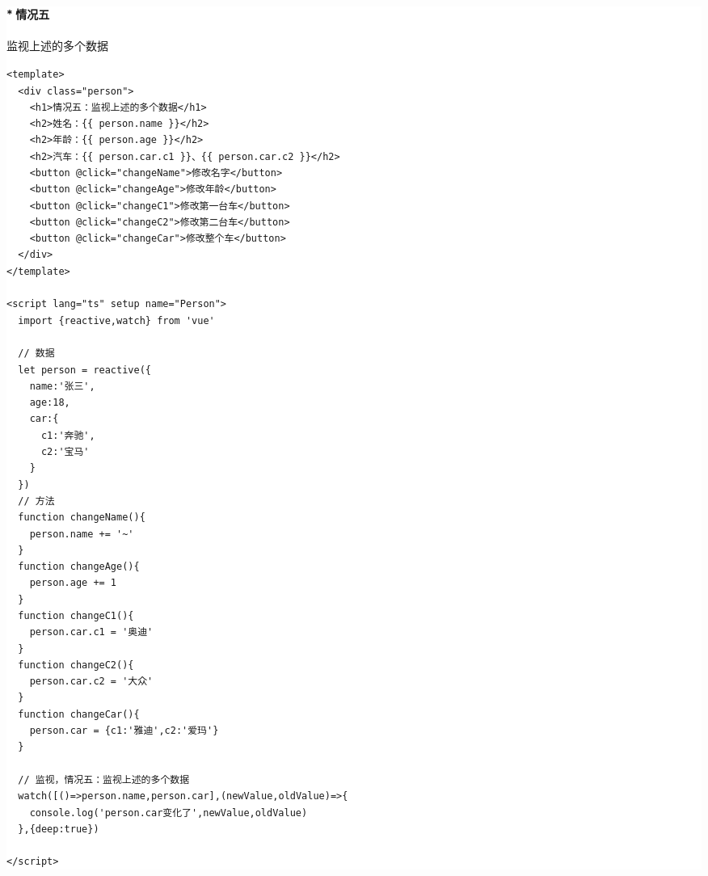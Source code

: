 #### \* 情况五

监视上述的多个数据

```vue
<template>
  <div class="person">
    <h1>情况五：监视上述的多个数据</h1>
    <h2>姓名：{{ person.name }}</h2>
    <h2>年龄：{{ person.age }}</h2>
    <h2>汽车：{{ person.car.c1 }}、{{ person.car.c2 }}</h2>
    <button @click="changeName">修改名字</button>
    <button @click="changeAge">修改年龄</button>
    <button @click="changeC1">修改第一台车</button>
    <button @click="changeC2">修改第二台车</button>
    <button @click="changeCar">修改整个车</button>
  </div>
</template>

<script lang="ts" setup name="Person">
  import {reactive,watch} from 'vue'

  // 数据
  let person = reactive({
    name:'张三',
    age:18,
    car:{
      c1:'奔驰',
      c2:'宝马'
    }
  })
  // 方法
  function changeName(){
    person.name += '~'
  }
  function changeAge(){
    person.age += 1
  }
  function changeC1(){
    person.car.c1 = '奥迪'
  }
  function changeC2(){
    person.car.c2 = '大众'
  }
  function changeCar(){
    person.car = {c1:'雅迪',c2:'爱玛'}
  }

  // 监视，情况五：监视上述的多个数据
  watch([()=>person.name,person.car],(newValue,oldValue)=>{
    console.log('person.car变化了',newValue,oldValue)
  },{deep:true})

</script>
```
